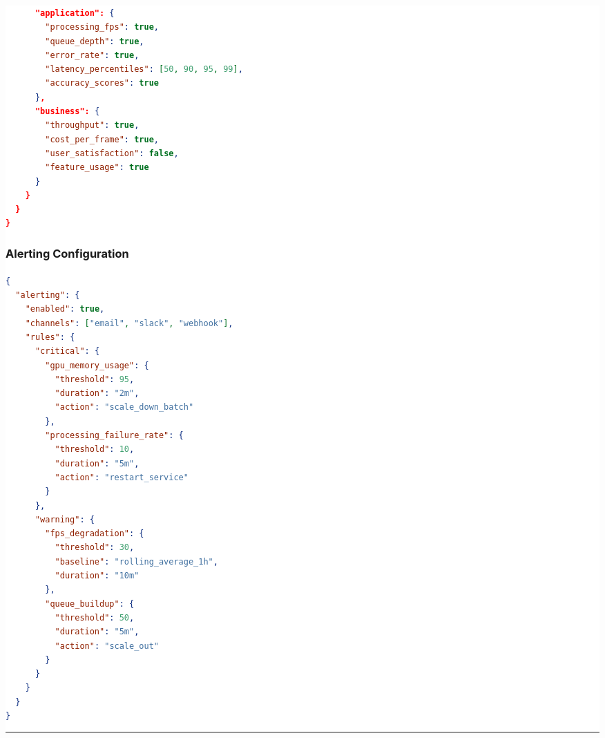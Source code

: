 ```json
      "application": {
        "processing_fps": true,
        "queue_depth": true,
        "error_rate": true,
        "latency_percentiles": [50, 90, 95, 99],
        "accuracy_scores": true
      },
      "business": {
        "throughput": true,
        "cost_per_frame": true,
        "user_satisfaction": false,
        "feature_usage": true
      }
    }
  }
}
```

### **Alerting Configuration**

```json
{
  "alerting": {
    "enabled": true,
    "channels": ["email", "slack", "webhook"],
    "rules": {
      "critical": {
        "gpu_memory_usage": {
          "threshold": 95,
          "duration": "2m",
          "action": "scale_down_batch"
        },
        "processing_failure_rate": {
          "threshold": 10,
          "duration": "5m",
          "action": "restart_service"
        }
      },
      "warning": {
        "fps_degradation": {
          "threshold": 30,
          "baseline": "rolling_average_1h",
          "duration": "10m"
        },
        "queue_buildup": {
          "threshold": 50,
          "duration": "5m",
          "action": "scale_out"
        }
      }
    }
  }
}
```

---